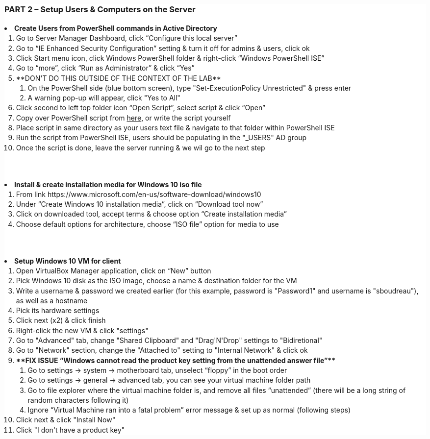 <h3><b>PART 2 – Setup Users & Computers on the Server</b></h3>
<li><b>Create Users from PowerShell commands in Active Directory</b>
  <ol>
    <li>Go to Server Manager Dashboard, click “Configure this local server”</li>
    <li>Go to “IE Enhanced Security Configuration” setting & turn it off for admins & users, click ok</li>
    <li>Click Start menu icon, click Windows PowerShell folder & right-click “Windows PowerShell ISE”</li>
    <li>Go to “more”, click “Run as Administrator” & click “Yes”</li>
    <li>**DON'T DO THIS OUTSIDE OF THE CONTEXT OF THE LAB**
      <ol>
        <li>On the PowerShell side (blue bottom screen), type "Set-ExecutionPolicy Unrestricted" & press enter</li>
        <li>A warning pop-up will appear, click "Yes to All"</li>
      </ol>
    </li>
    <li>Click second to left top folder icon “Open Script”, select script & click “Open”</li>
    <li>Copy over PowerShell script from <a href="https://github.com/Simon3457/ADHomeLab/blob/main/ADScript/CreateUsers.ps1">here</a>, or write the script yourself</li>
    <li>Place script in same directory as your users text file & navigate to that folder within PowerShell ISE</li>
    <li>Run the script from PowerShell ISE, users should be populating in the "_USERS" AD group</li>
    <li>Once the script is done, leave the server running & we wil go to the next step</li>
  </ol>
</li>
<br />
<br />

<li><b>Install & create installation media for Windows 10 iso file</b>
    <ol>
      <li>From link https://www.microsoft.com/en-us/software-download/windows10</li>
      <li>Under “Create Windows 10 installation media”, click on “Download tool now”</li>
      <li>Click on downloaded tool, accept terms & choose option “Create installation media”</li>
      <li>Choose default options for architecture, choose “ISO file” option for media to use</li>
    </ol>
  </li>
  <br />
  <br />
 
 <li><b>Setup Windows 10 VM for client</b>
   <ol>
     <li>Open VirtualBox Manager application, click on “New” button</li>
     <li>Pick Windows 10 disk as the ISO image, choose a name & destination folder for the VM</li>
     <li>Write a username & password we created earlier (for this example, password is "Password1" and username is "sboudreau"), as well as a hostname</li>
     <li>Pick its hardware settings</li>
     <li>Click next (x2) & click finish</li>
     <li>Right-click the new VM & click "settings"</li>
     <li>Go to "Advanced" tab, change "Shared Clipboard" and "Drag'N'Drop" settings to "Bidiretional"</li>
     <li>Go to "Network" section, change the "Attached to" setting to "Internal Network" & click ok</li>
     <li><b>**FIX ISSUE “Windows cannot read the product key setting from the unattended answer file”**</b>
       <ol>
         <li>Go to settings -> system -> motherboard tab, unselect “floppy” in the boot order</li>
         <li>Go to settings -> general -> advanced tab, you can see your virtual machine folder path</li>
         <li>Go to file explorer where the virtual machine folder is, and remove all files “unattended” (there will be a long string of random characters following it)</li>
         <li>Ignore “Virtual Machine ran into a fatal problem” error message & set up as normal (following steps)</li>
       </ol>
     </li>
     <li>Click next & click "Install Now"</li>
     <li>Click "I don't have a product key"</li>